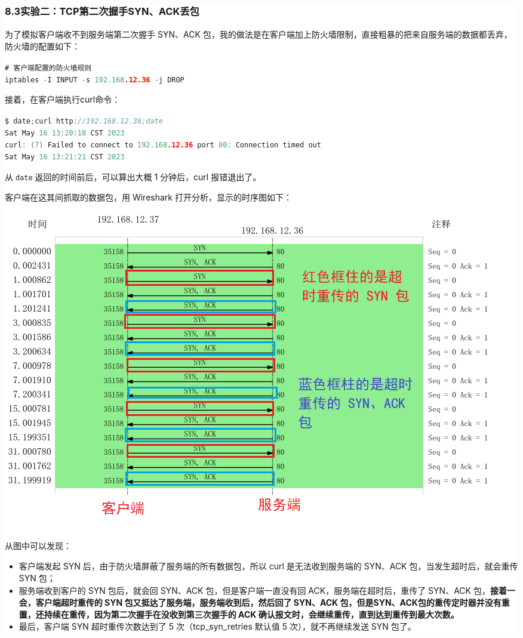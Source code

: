 ### 8.3实验二：TCP第二次握手SYN、ACK丢包

为了模拟客户端收不到服务端第二次握手 SYN、ACK 包，我的做法是在客户端加上防火墙限制，直接粗暴的把来自服务端的数据都丢弃，防火墙的配置如下：

```go
# 客户端配置的防火墙规则
iptables -I INPUT -s 192.168.12.36 -j DROP
```

接着，在客户端执行curl命令：

```go
$ date;curl http://192.168.12.36;date
Sat May 16 13:20:18 CST 2023
curl: (7) Failed to connect to 192.168.12.36 port 80: Connection timed out
Sat May 16 13:21:21 CST 2023
```

从 `date` 返回的时间前后，可以算出大概 1 分钟后，curl 报错退出了。

客户端在这其间抓取的数据包，用 Wireshark 打开分析，显示的时序图如下：

![img](.\imgs\第二次握手丢包分析.jpg)

从图中可以发现：

- 客户端发起 SYN 后，由于防火墙屏蔽了服务端的所有数据包，所以 curl 是无法收到服务端的 SYN、ACK 包，当发生超时后，就会重传 SYN 包；
- 服务端收到客户的 SYN 包后，就会回 SYN、ACK 包，但是客户端一直没有回 ACK，服务端在超时后，重传了 SYN、ACK 包，**接着一会，客户端超时重传的 SYN 包又抵达了服务端，服务端收到后，然后回了 SYN、ACK 包，但是SYN、ACK包的重传定时器并没有重置，还持续在重传，因为第二次握手在没收到第三次握手的 ACK 确认报文时，会继续重传，直到达到重传到最大次数。**
- 最后，客户端 SYN 超时重传次数达到了 5 次（tcp_syn_retries 默认值 5 次），就不再继续发送 SYN 包了。
